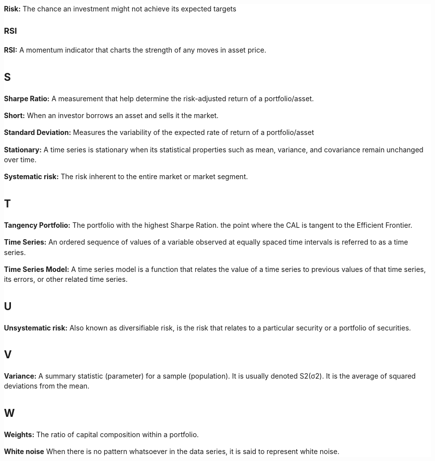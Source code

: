 **Risk:** The chance an investment might not achieve its expected targets


### RSI
**RSI:** A momentum indicator that charts the strength of any moves in asset price.

## S

**Sharpe Ratio:** A measurement that help determine the risk-adjusted return of a portfolio/asset.

**Short:** When an investor borrows an asset and sells it the market.

**Standard Deviation:** Measures the variability of the expected rate of return of a portfolio/asset

**Stationary:** A time series is stationary when its statistical properties such as mean, variance, and covariance remain unchanged over time.

**Systematic risk:** The risk inherent to the entire market or market segment.

## T

**Tangency Portfolio:** The portfolio with the highest Sharpe Ration. the point where the CAL is tangent to the Efficient Frontier.

**Time Series:** An ordered sequence of values of a variable observed at equally spaced time intervals is referred to as a time series.

**Time Series Model:** A time series model is a function that relates the value of a time series to previous values of that time series, its errors, or other related time series.

## U

**Unsystematic risk:** Also known as diversifiable risk, is the risk that relates to a particular security or a portfolio of securities.

## V

**Variance:** A summary statistic (parameter) for a sample (population). It is usually denoted S2(σ2). It is the average of squared deviations from the mean.

## W

**Weights:** The ratio of capital composition within a portfolio.

**White noise** When there is no pattern whatsoever in the data series, it is said to represent white noise.